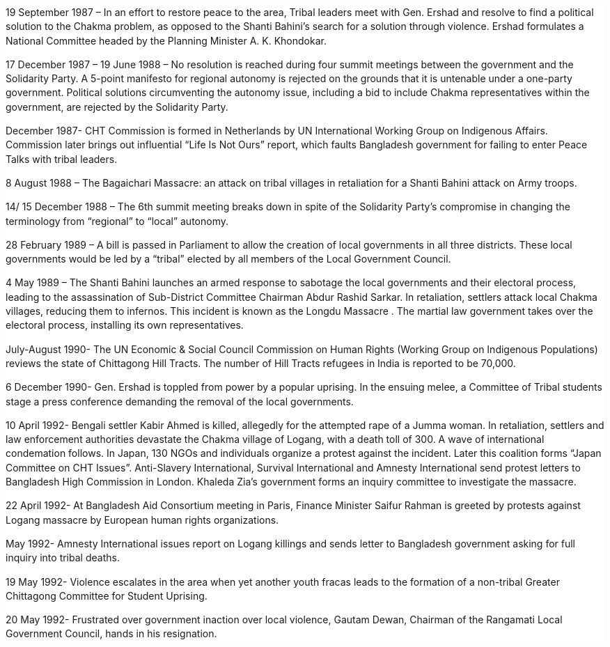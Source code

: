 19 September 1987 – In an effort to restore peace to the area, Tribal leaders meet with Gen. Ershad and resolve to find a political solution to the Chakma problem, as opposed to the Shanti Bahini’s search for a solution through violence. Ershad formulates a National Committee headed by the Planning Minister A. K. Khondokar.

17 December 1987 – 19 June 1988 – No resolution is reached during four summit meetings between the government and the Solidarity Party. A 5-point manifesto for regional autonomy is rejected on the grounds that it is untenable under a one-party government. Political solutions circumventing the autonomy issue, including a bid to include Chakma representatives within the government, are rejected by the Solidarity Party.

December 1987- CHT Commission is formed in Netherlands by UN International Working Group on Indigenous Affairs. Commission later brings out influential “Life Is Not Ours” report, which faults Bangladesh government for failing to enter Peace Talks with tribal leaders.

8 August 1988 – The Bagaichari Massacre: an attack on tribal villages in retaliation for a Shanti Bahini attack on Army troops.

14/ 15 December 1988 – The 6th summit meeting breaks down in spite of the Solidarity Party’s compromise in changing the terminology from “regional” to “local” autonomy.

28 February 1989 – A bill is passed in Parliament to allow the creation of local governments in all three districts. These local governments would be led by a “tribal” elected by all members of the Local Government Council.

4 May 1989 – The Shanti Bahini launches an armed response to sabotage the local governments and their electoral process, leading to the assassination of Sub-District Committee Chairman Abdur Rashid Sarkar. In retaliation, settlers attack local Chakma villages, reducing them to infernos. This incident is known as the Longdu Massacre . The martial law government takes over the electoral process, installing its own representatives.

July-August 1990- The UN Economic & Social Council Commission on Human Rights (Working Group on Indigenous Populations) reviews the state of Chittagong Hill Tracts. The number of Hill Tracts refugees in India is reported to be 70,000.

6 December 1990- Gen. Ershad is toppled from power by a popular uprising. In the ensuing melee, a Committee of Tribal students stage a press conference demanding the removal of the local governments.

10 April 1992- Bengali settler Kabir Ahmed is killed, allegedly for the attempted rape of a Jumma woman. In retaliation, settlers and law enforcement authorities devastate the Chakma village of Logang, with a death toll of 300. A wave of international condemation follows. In Japan, 130 NGOs and individuals organize a protest against the incident. Later this coalition forms “Japan Committee on CHT Issues”. Anti-Slavery International, Survival International and Amnesty International send protest letters to Bangladesh High Commission in London. Khaleda Zia’s government forms an inquiry committee to investigate the massacre.

22 April 1992- At Bangladesh Aid Consortium meeting in Paris, Finance Minister Saifur Rahman is greeted by protests against Logang massacre by European human rights organizations.

May 1992- Amnesty International issues report on Logang killings and sends letter to Bangladesh government asking for full inquiry into tribal deaths.

19 May 1992- Violence escalates in the area when yet another youth fracas leads to the formation of a non-tribal Greater Chittagong Committee for Student Uprising.

20 May 1992- Frustrated over government inaction over local violence, Gautam Dewan, Chairman of the Rangamati Local Government Council, hands in his resignation.
